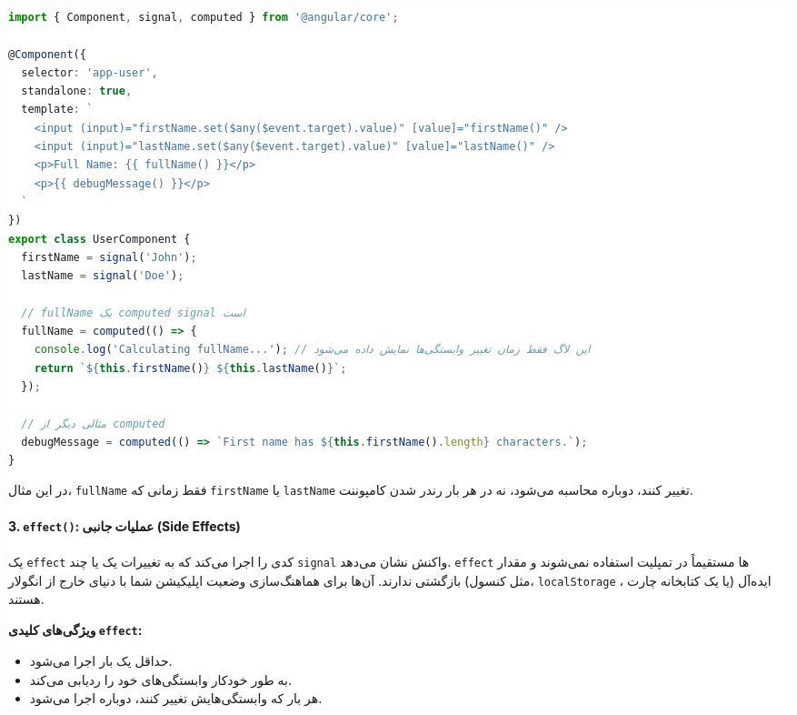 ```typescript
import { Component, signal, computed } from '@angular/core';

@Component({
  selector: 'app-user',
  standalone: true,
  template: `
    <input (input)="firstName.set($any($event.target).value)" [value]="firstName()" />
    <input (input)="lastName.set($any($event.target).value)" [value]="lastName()" />
    <p>Full Name: {{ fullName() }}</p>
    <p>{{ debugMessage() }}</p>
  `
})
export class UserComponent {
  firstName = signal('John');
  lastName = signal('Doe');

  // fullName یک computed signal است
  fullName = computed(() => {
    console.log('Calculating fullName...'); // این لاگ فقط زمان تغییر وابستگی‌ها نمایش داده می‌شود
    return `${this.firstName()} ${this.lastName()}`;
  });

  // مثالی دیگر از computed
  debugMessage = computed(() => `First name has ${this.firstName().length} characters.`);
}
```

در این مثال،
`fullName`
فقط زمانی که
`firstName`
یا
`lastName`
تغییر کنند، دوباره محاسبه می‌شود، نه در هر بار رندر شدن کامپوننت.

#### 3\. `effect()`: عملیات جانبی (Side Effects)

یک
`effect`
کدی را اجرا می‌کند که به تغییرات یک یا چند
`signal`
واکنش نشان می‌دهد.
`effect`
ها مستقیماً در تمپلیت استفاده نمی‌شوند و مقدار بازگشتی ندارند. آن‌ها برای هماهنگ‌سازی وضعیت اپلیکیشن شما با دنیای خارج از انگولار (مثل کنسول،
`localStorage`
، یا یک کتابخانه چارت) ایده‌آل هستند.

**ویژگی‌های کلیدی
`effect`:**

  * حداقل یک بار اجرا می‌شود.
  * به طور خودکار وابستگی‌های خود را ردیابی می‌کند.
  * هر بار که وابستگی‌هایش تغییر کنند، دوباره اجرا می‌شود.
